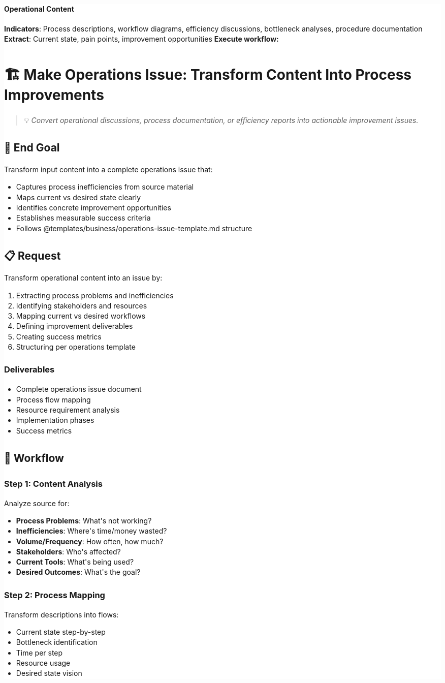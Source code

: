 #### Operational Content
**Indicators**: Process descriptions, workflow diagrams, efficiency discussions, bottleneck analyses, procedure documentation
**Extract**: Current state, pain points, improvement opportunities
**Execute workflow:**

# 🏗️ Make Operations Issue: Transform Content Into Process Improvements
> 💡 *Convert operational discussions, process documentation, or efficiency reports into actionable improvement issues.*

## 🎯 End Goal
Transform input content into a complete operations issue that:
- Captures process inefficiencies from source material
- Maps current vs desired state clearly
- Identifies concrete improvement opportunities
- Establishes measurable success criteria
- Follows @templates/business/operations-issue-template.md structure

## 📋 Request
Transform operational content into an issue by:
1. Extracting process problems and inefficiencies
2. Identifying stakeholders and resources
3. Mapping current vs desired workflows
4. Defining improvement deliverables
5. Creating success metrics
6. Structuring per operations template

### Deliverables
- Complete operations issue document
- Process flow mapping
- Resource requirement analysis
- Implementation phases
- Success metrics

## 🔄 Workflow

### Step 1: Content Analysis
Analyze source for:
- **Process Problems**: What's not working?
- **Inefficiencies**: Where's time/money wasted?
- **Volume/Frequency**: How often, how much?
- **Stakeholders**: Who's affected?
- **Current Tools**: What's being used?
- **Desired Outcomes**: What's the goal?

### Step 2: Process Mapping
Transform descriptions into flows:
- Current state step-by-step
- Bottleneck identification
- Time per step
- Resource usage
- Desired state vision
